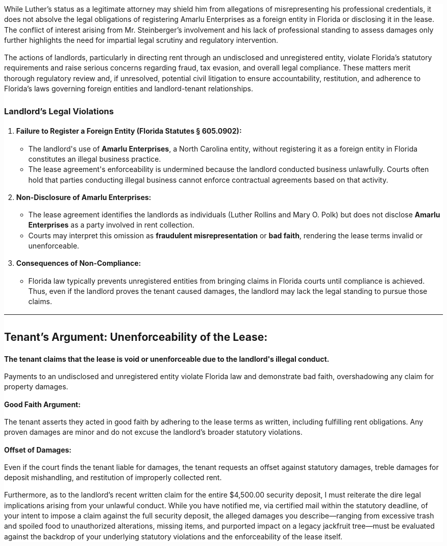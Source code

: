 While Luther’s status as a legitimate attorney may shield him from allegations of misrepresenting his professional credentials, it does not absolve the legal obligations of registering Amarlu Enterprises as a foreign entity in Florida or disclosing it in the lease. The conflict of interest arising from Mr. Steinberger’s involvement and his lack of professional standing to assess damages only further highlights the need for impartial legal scrutiny and regulatory intervention.

The actions of landlords, particularly in directing rent through an undisclosed and unregistered entity, violate Florida’s statutory requirements and raise serious concerns regarding fraud, tax evasion, and overall legal compliance. These matters merit thorough regulatory review and, if unresolved, potential civil litigation to ensure accountability, restitution, and adherence to Florida’s laws governing foreign entities and landlord-tenant relationships.


### **Landlord’s Legal Violations**

1.  **Failure to Register a Foreign Entity (Florida Statutes § 605.0902):**
    
    -   The landlord's use of **Amarlu Enterprises**, a North Carolina entity, without registering it as a foreign entity in Florida constitutes an illegal business practice.
    -   The lease agreement's enforceability is undermined because the landlord conducted business unlawfully. Courts often hold that parties conducting illegal business cannot enforce contractual agreements based on that activity.
2.  **Non-Disclosure of Amarlu Enterprises:**
    
    -   The lease agreement identifies the landlords as individuals (Luther Rollins and Mary O. Polk) but does not disclose **Amarlu Enterprises** as a party involved in rent collection.
    -   Courts may interpret this omission as **fraudulent misrepresentation** or **bad faith**, rendering the lease terms invalid or unenforceable.
3.  **Consequences of Non-Compliance:**
    
    -   Florida law typically prevents unregistered entities from bringing claims in Florida courts until compliance is achieved. Thus, even if the landlord proves the tenant caused damages, the landlord may lack the legal standing to pursue those claims.

***

## Tenant’s Argument: Unenforceability of the Lease:


**The tenant claims that the lease is void or unenforceable due to the landlord's illegal conduct.**

Payments to an undisclosed and unregistered entity violate Florida law and demonstrate bad faith, overshadowing any claim for property damages.

**Good Faith Argument:**

The tenant asserts they acted in good faith by adhering to the lease terms as written, including fulfilling rent obligations. Any proven damages are minor and do not excuse the landlord’s broader statutory violations.

**Offset of Damages:**

Even if the court finds the tenant liable for damages, the tenant requests an offset against statutory damages, treble damages for deposit mishandling, and restitution of improperly collected rent.

Furthermore, as to the landlord’s recent written claim for the entire $4,500.00 security deposit, I must reiterate the dire legal implications arising from your unlawful conduct. While you have notified me, via certified mail within the statutory deadline, of your intent to impose a claim against the full security deposit, the alleged damages you describe—ranging from excessive trash and spoiled food to unauthorized alterations, missing items, and purported impact on a legacy jackfruit tree—must be evaluated against the backdrop of your underlying statutory violations and the enforceability of the lease itself.

